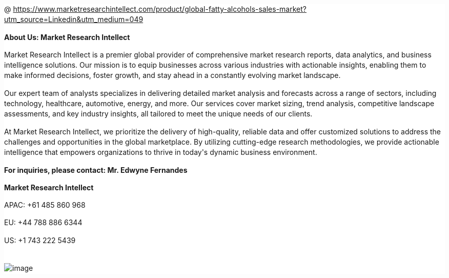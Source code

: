 @</strong>&nbsp;<a href="https://www.marketresearchintellect.com/product/global-fatty-alcohols-sales-market?utm_source=Linkedin&utm_medium=049">https://www.marketresearchintellect.com/product/global-fatty-alcohols-sales-market?utm_source=Linkedin&utm_medium=049</a></span></p><p><strong>About Us: Market Research Intellect</strong></p><p>Market Research Intellect is a premier global provider of comprehensive market research reports, data analytics, and business intelligence solutions. Our mission is to equip businesses across various industries with actionable insights, enabling them to make informed decisions, foster growth, and stay ahead in a constantly evolving market landscape.</p><p>Our expert team of analysts specializes in delivering detailed market analysis and forecasts across a range of sectors, including technology, healthcare, automotive, energy, and more. Our services cover market sizing, trend analysis, competitive landscape assessments, and key industry insights, all tailored to meet the unique needs of our clients.</p><p>At Market Research Intellect, we prioritize the delivery of high-quality, reliable data and offer customized solutions to address the challenges and opportunities in the global marketplace. By utilizing cutting-edge research methodologies, we provide actionable intelligence that empowers organizations to thrive in today's dynamic business environment.</p><p><strong>For inquiries, please contact: Mr. Edwyne Fernandes</strong></p><p><strong>Market Research Intellect</strong></p><p>APAC: +61 485 860 968</p><p>EU: +44 788 886 6344</p><p>US: +1 743 222 5439</p></div><div class="article-main__content" data-test-id="publishing-text-block">&nbsp;</div>
![image](https://github.com/user-attachments/assets/624b1995-d661-438b-82b6-8e8982140d33)
